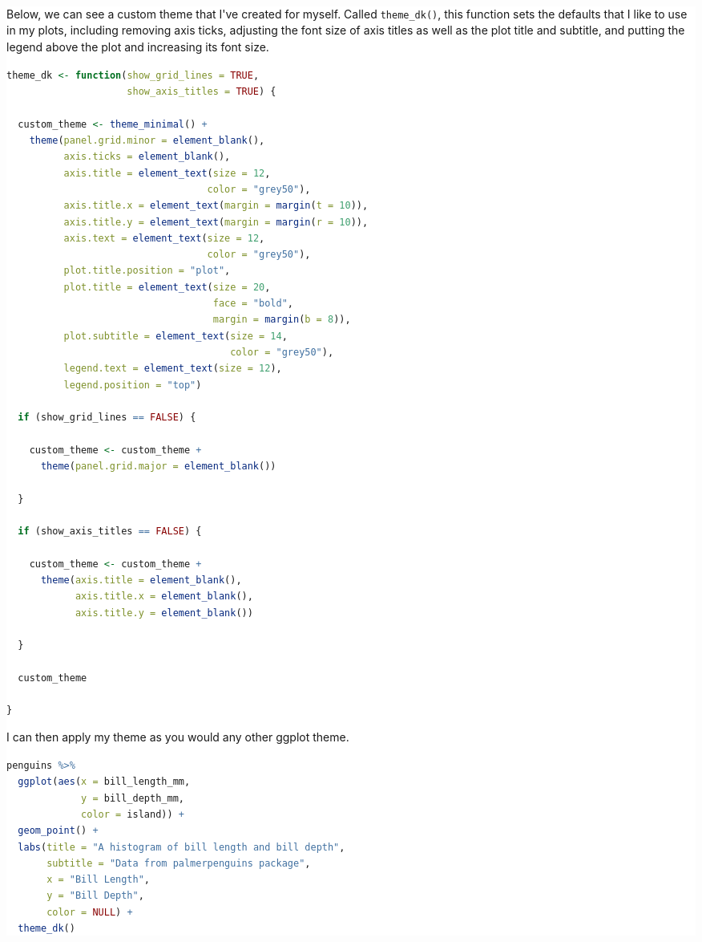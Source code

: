 Below, we can see a custom theme that I've created for myself. Called `theme_dk()`, this function sets the defaults that I like to use in my plots, including removing axis ticks, adjusting the font size of axis titles as well as the plot title and subtitle, and putting the legend above the plot and increasing its font size. 


```r
theme_dk <- function(show_grid_lines = TRUE,
                     show_axis_titles = TRUE) {
  
  custom_theme <- theme_minimal() +
    theme(panel.grid.minor = element_blank(),
          axis.ticks = element_blank(),
          axis.title = element_text(size = 12,
                                   color = "grey50"),
          axis.title.x = element_text(margin = margin(t = 10)),
          axis.title.y = element_text(margin = margin(r = 10)),
          axis.text = element_text(size = 12,
                                   color = "grey50"),
          plot.title.position = "plot",
          plot.title = element_text(size = 20,
                                    face = "bold",
                                    margin = margin(b = 8)),
          plot.subtitle = element_text(size = 14,
                                       color = "grey50"),
          legend.text = element_text(size = 12),
          legend.position = "top")
  
  if (show_grid_lines == FALSE) {
    
    custom_theme <- custom_theme +
      theme(panel.grid.major = element_blank())
    
  }
  
  if (show_axis_titles == FALSE) {
    
    custom_theme <- custom_theme +
      theme(axis.title = element_blank(),
            axis.title.x = element_blank(),
            axis.title.y = element_blank())
    
  }
  
  custom_theme
  
}
```

I can then apply my theme as you would any other ggplot theme.




```r
penguins %>% 
  ggplot(aes(x = bill_length_mm,
             y = bill_depth_mm,
             color = island)) +
  geom_point() +
  labs(title = "A histogram of bill length and bill depth",
       subtitle = "Data from palmerpenguins package",
       x = "Bill Length",
       y = "Bill Depth",
       color = NULL) +
  theme_dk()
```
